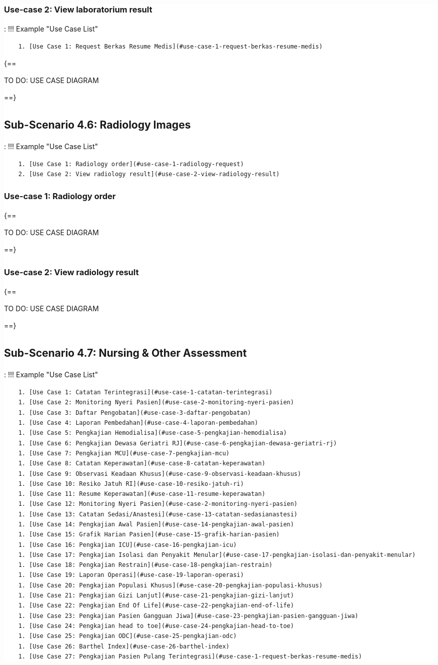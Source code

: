 ### Use-case 2: View laboratorium result

: !!! Example "Use Case List"

        1. [Use Case 1: Request Berkas Resume Medis](#use-case-1-request-berkas-resume-medis)

{==

TO DO: USE CASE DIAGRAM

==}

## Sub-Scenario 4.6: Radiology Images

: !!! Example "Use Case List"

        1. [Use Case 1: Radiology order](#use-case-1-radiology-request)
        2. [Use Case 2: View radiology result](#use-case-2-view-radiology-result)

### Use-case 1: Radiology order

{==

TO DO: USE CASE DIAGRAM

==}

### Use-case 2: View radiology result

{==

TO DO: USE CASE DIAGRAM

==}

## Sub-Scenario 4.7: Nursing & Other Assessment

: !!! Example "Use Case List"

        1. [Use Case 1: Catatan Terintegrasi](#use-case-1-catatan-terintegrasi)
        1. [Use Case 2: Monitoring Nyeri Pasien](#use-case-2-monitoring-nyeri-pasien)
        1. [Use Case 3: Daftar Pengobatan](#use-case-3-daftar-pengobatan)
        1. [Use Case 4: Laporan Pembedahan](#use-case-4-laporan-pembedahan)
        1. [Use Case 5: Pengkajian Hemodialisa](#use-case-5-pengkajian-hemodialisa)
        1. [Use Case 6: Pengkajian Dewasa Geriatri RJ](#use-case-6-pengkajian-dewasa-geriatri-rj)
        1. [Use Case 7: Pengkajian MCU](#use-case-7-pengkajian-mcu)
        1. [Use Case 8: Catatan Keperawatan](#use-case-8-catatan-keperawatan)
        1. [Use Case 9: Observasi Keadaan Khusus](#use-case-9-observasi-keadaan-khusus)
        1. [Use Case 10: Resiko Jatuh RI](#use-case-10-resiko-jatuh-ri)
        1. [Use Case 11: Resume Keperawatan](#use-case-11-resume-keperawatan)
        1. [Use Case 12: Monitoring Nyeri Pasien](#use-case-2-monitoring-nyeri-pasien)
        1. [Use Case 13: Catatan Sedasi/Anastesi](#use-case-13-catatan-sedasianastesi)
        1. [Use Case 14: Pengkajian Awal Pasien](#use-case-14-pengkajian-awal-pasien)
        1. [Use Case 15: Grafik Harian Pasien](#use-case-15-grafik-harian-pasien)
        1. [Use Case 16: Pengkajian ICU](#use-case-16-pengkajian-icu)
        1. [Use Case 17: Pengkajian Isolasi dan Penyakit Menular](#use-case-17-pengkajian-isolasi-dan-penyakit-menular)
        1. [Use Case 18: Pengkajian Restrain](#use-case-18-pengkajian-restrain)
        1. [Use Case 19: Laporan Operasi](#use-case-19-laporan-operasi)
        1. [Use Case 20: Pengkajian Populasi Khusus](#use-case-20-pengkajian-populasi-khusus)
        1. [Use Case 21: Pengkajian Gizi Lanjut](#use-case-21-pengkajian-gizi-lanjut)
        1. [Use Case 22: Pengkajian End Of Life](#use-case-22-pengkajian-end-of-life)
        1. [Use Case 23: Pengkajian Pasien Gangguan Jiwa](#use-case-23-pengkajian-pasien-gangguan-jiwa)
        1. [Use Case 24: Pengkajian head to toe](#use-case-24-pengkajian-head-to-toe)
        1. [Use Case 25: Pengkajian ODC](#use-case-25-pengkajian-odc)
        1. [Use Case 26: Barthel Index](#use-case-26-barthel-index)
        1. [Use Case 27: Pengkajian Pasien Pulang Terintegrasi](#use-case-1-request-berkas-resume-medis)
